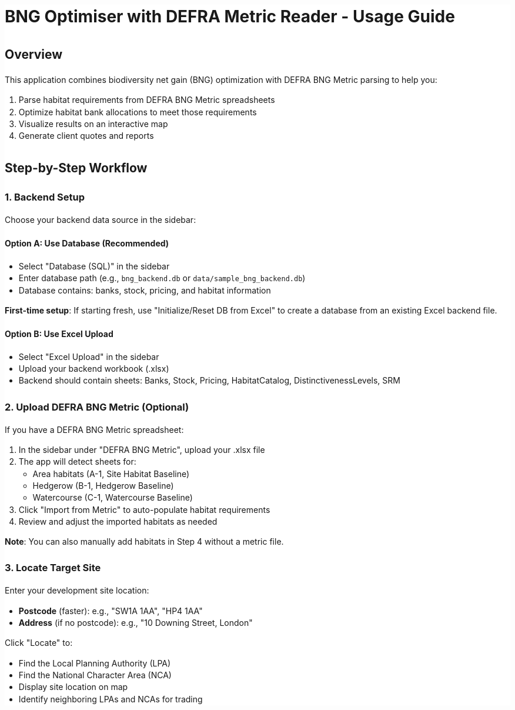 # BNG Optimiser with DEFRA Metric Reader - Usage Guide

## Overview

This application combines biodiversity net gain (BNG) optimization with DEFRA BNG Metric parsing to help you:
1. Parse habitat requirements from DEFRA BNG Metric spreadsheets
2. Optimize habitat bank allocations to meet those requirements
3. Visualize results on an interactive map
4. Generate client quotes and reports

## Step-by-Step Workflow

### 1. Backend Setup

Choose your backend data source in the sidebar:

#### Option A: Use Database (Recommended)
- Select "Database (SQL)" in the sidebar
- Enter database path (e.g., `bng_backend.db` or `data/sample_bng_backend.db`)
- Database contains: banks, stock, pricing, and habitat information

**First-time setup**: If starting fresh, use "Initialize/Reset DB from Excel" to create a database from an existing Excel backend file.

#### Option B: Use Excel Upload
- Select "Excel Upload" in the sidebar
- Upload your backend workbook (.xlsx)
- Backend should contain sheets: Banks, Stock, Pricing, HabitatCatalog, DistinctivenessLevels, SRM

### 2. Upload DEFRA BNG Metric (Optional)

If you have a DEFRA BNG Metric spreadsheet:

1. In the sidebar under "DEFRA BNG Metric", upload your .xlsx file
2. The app will detect sheets for:
   - Area habitats (A-1, Site Habitat Baseline)
   - Hedgerow (B-1, Hedgerow Baseline)
   - Watercourse (C-1, Watercourse Baseline)
3. Click "Import from Metric" to auto-populate habitat requirements
4. Review and adjust the imported habitats as needed

**Note**: You can also manually add habitats in Step 4 without a metric file.

### 3. Locate Target Site

Enter your development site location:

- **Postcode** (faster): e.g., "SW1A 1AA", "HP4 1AA"
- **Address** (if no postcode): e.g., "10 Downing Street, London"

Click "Locate" to:
- Find the Local Planning Authority (LPA)
- Find the National Character Area (NCA)
- Display site location on map
- Identify neighboring LPAs and NCAs for trading
